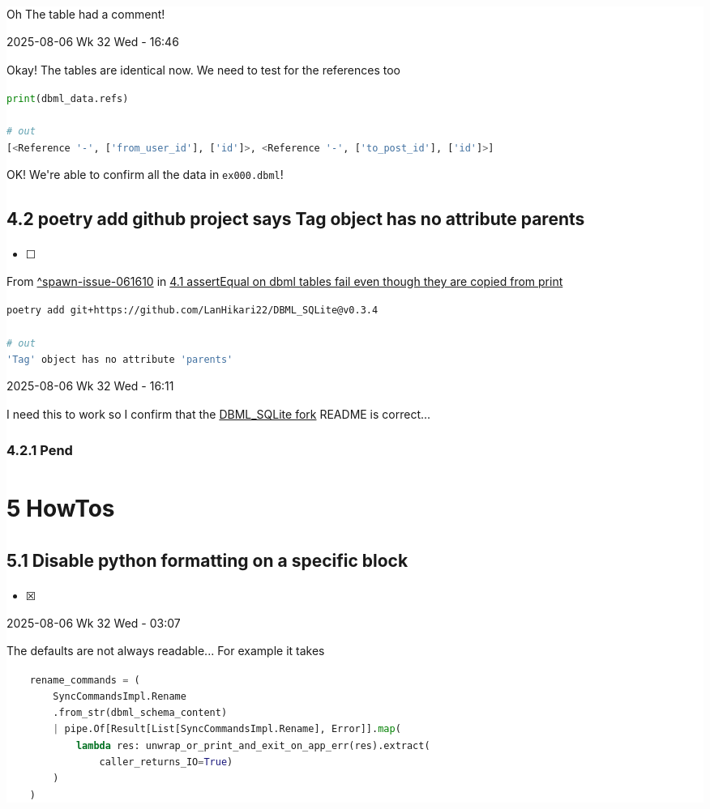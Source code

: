 Oh The table had a comment!

2025-08-06 Wk 32 Wed - 16:46

Okay! The tables are identical now. We need to test for the references too

````python
print(dbml_data.refs)

# out
[<Reference '-', ['from_user_id'], ['id']>, <Reference '-', ['to_post_id'], ['id']>]
````

OK! We're able to confirm all the data in `ex000.dbml`!

## 4.2 poetry add github project says Tag object has no attribute parents

* [ ] 

From [^spawn-issue-061610](001%20Create%20Python%20and%20Rust%20parsing%20for%20dbmt%20language.md#spawn-issue-061610) in [4.1 assertEqual on dbml tables fail even though they are copied from print](001%20Create%20Python%20and%20Rust%20parsing%20for%20dbmt%20language.md#41-assertequal-on-dbml-tables-fail-even-though-they-are-copied-from-print)

````sh
poetry add git+https://github.com/LanHikari22/DBML_SQLite@v0.3.4

# out
'Tag' object has no attribute 'parents'
````

2025-08-06 Wk 32 Wed - 16:11

I need this to work so I confirm that the [DBML_SQLite fork](https://github.com/LanHikari22/DBML_SQLite) README is correct...

### 4.2.1 Pend

# 5 HowTos

## 5.1 Disable python formatting on a specific block

* [x] 

2025-08-06 Wk 32 Wed - 03:07

The defaults are not always readable... For example it takes

````python
    rename_commands = (
        SyncCommandsImpl.Rename
        .from_str(dbml_schema_content) 
        | pipe.Of[Result[List[SyncCommandsImpl.Rename], Error]].map(
            lambda res: unwrap_or_print_and_exit_on_app_err(res).extract(
                caller_returns_IO=True)
        )
    )
````
